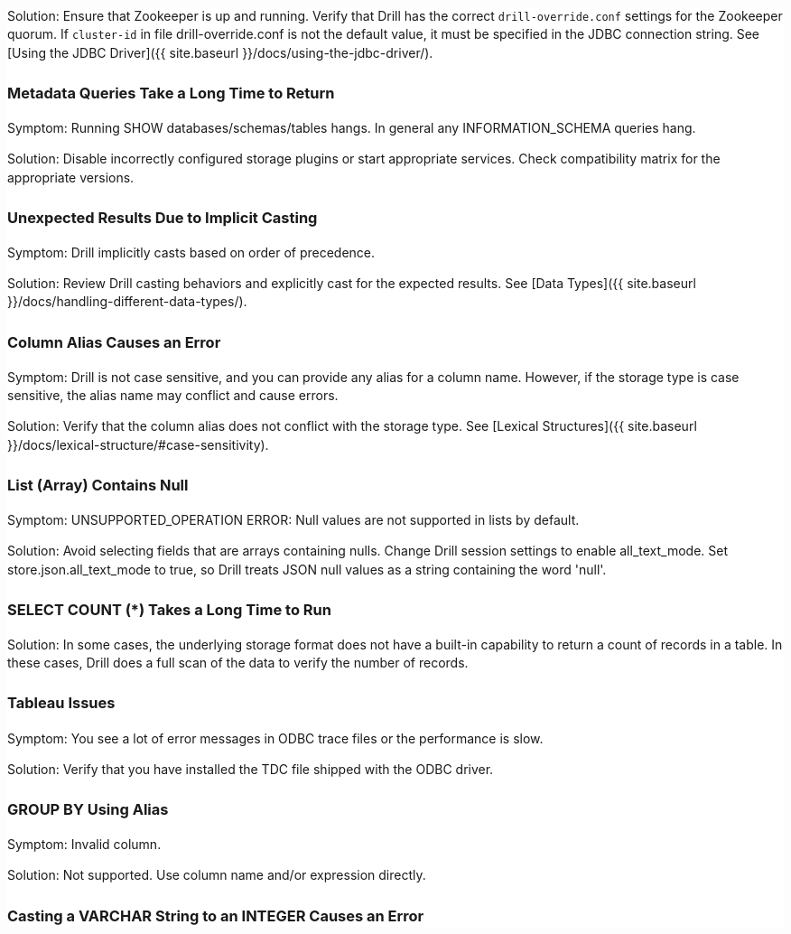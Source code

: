 Solution: Ensure that Zookeeper is up and running. Verify that Drill has the correct `drill-override.conf` settings for the Zookeeper quorum.  If `cluster-id` in file drill-override.conf is not the default value, it must be specified in the JDBC connection string.  See [Using the JDBC Driver]({{ site.baseurl }}/docs/using-the-jdbc-driver/).


### Metadata Queries Take a Long Time to Return

Symptom: Running SHOW databases/schemas/tables hangs. In general any INFORMATION_SCHEMA queries hang.

Solution: Disable incorrectly configured storage plugins or start appropriate services. Check compatibility matrix for the appropriate versions.  

### Unexpected Results Due to Implicit Casting

Symptom: Drill implicitly casts based on order of precedence.

Solution: Review Drill casting behaviors and explicitly cast for the expected results. See [Data Types]({{ site.baseurl }}/docs/handling-different-data-types/).

### Column Alias Causes an Error

Symptom: Drill is not case sensitive, and you can provide any alias for a column name. However, if the storage type is case sensitive, the alias name may conflict and cause errors.

Solution: Verify that the column alias does not conflict with the storage type. See [Lexical Structures]({{ site.baseurl }}/docs/lexical-structure/#case-sensitivity).  

### List (Array) Contains Null

Symptom: UNSUPPORTED\_OPERATION ERROR: Null values are not supported in lists by default. 

Solution: Avoid selecting fields that are arrays containing nulls. Change Drill session settings to enable all_text_mode. Set store.json.all\_text_mode to true, so Drill treats JSON null values as a string containing the word 'null'.

### SELECT COUNT (\*) Takes a Long Time to Run

Solution: In some cases, the underlying storage format does not have a built-in capability to return a count of records in a table.  In these cases, Drill does a full scan of the data to verify the number of records.

### Tableau Issues

Symptom: You see a lot of error messages in ODBC trace files or the performance is slow.

Solution: Verify that you have installed the TDC file shipped with the ODBC driver.  

### GROUP BY Using Alias

Symptom: Invalid column.

Solution: Not supported. Use column name and/or expression directly.  

### Casting a VARCHAR String to an INTEGER Causes an Error
